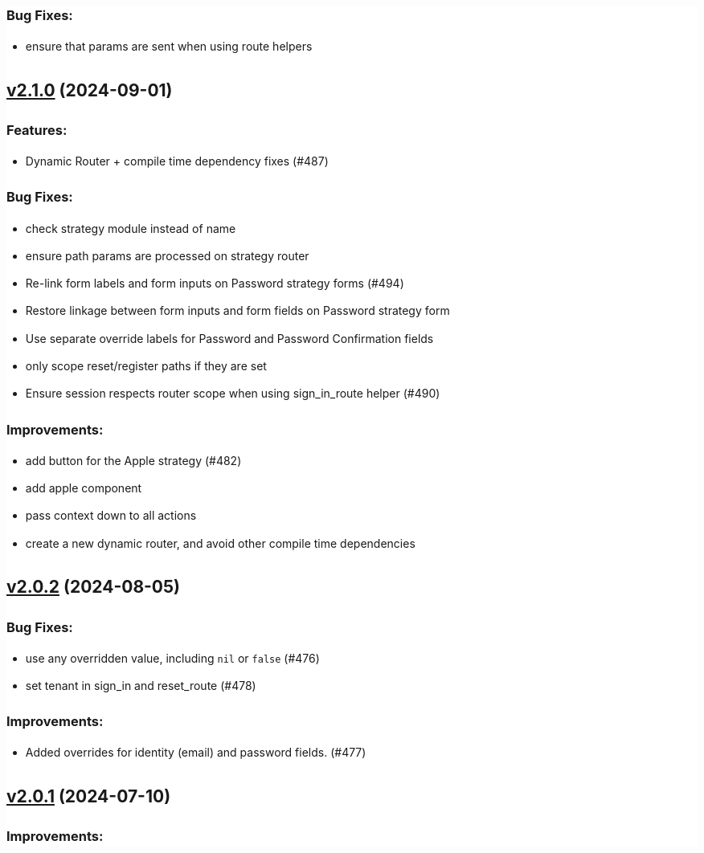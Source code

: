 ### Bug Fixes:

- ensure that params are sent when using route helpers

## [v2.1.0](https://github.com/team-alembic/ash_authentication_phoenix/compare/v2.0.2...v2.1.0) (2024-09-01)

### Features:

- Dynamic Router + compile time dependency fixes (#487)

### Bug Fixes:

- check strategy module instead of name

- ensure path params are processed on strategy router

- Re-link form labels and form inputs on Password strategy forms (#494)

- Restore linkage between form inputs and form fields on Password strategy form

- Use separate override labels for Password and Password Confirmation fields

- only scope reset/register paths if they are set

- Ensure session respects router scope when using sign_in_route helper (#490)

### Improvements:

- add button for the Apple strategy (#482)

- add apple component

- pass context down to all actions

- create a new dynamic router, and avoid other compile time dependencies

## [v2.0.2](https://github.com/team-alembic/ash_authentication_phoenix/compare/v2.0.1...v2.0.2) (2024-08-05)

### Bug Fixes:

- use any overridden value, including `nil` or `false` (#476)

- set tenant in sign_in and reset_route (#478)

### Improvements:

- Added overrides for identity (email) and password fields. (#477)

## [v2.0.1](https://github.com/team-alembic/ash_authentication_phoenix/compare/v2.0.0...v2.0.1) (2024-07-10)

### Improvements:
